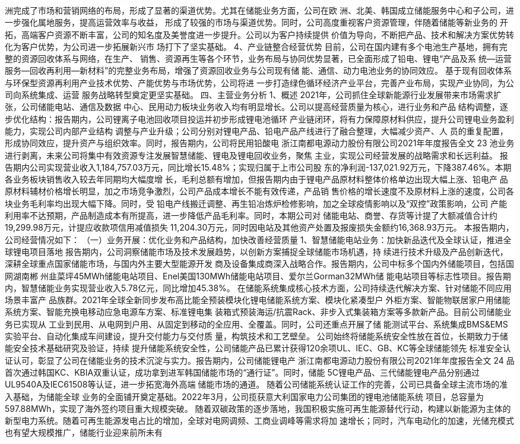洲完成了市场和营销网络的布局，形成了显著的渠道优势。尤其在储能业务方面，公司在欧
洲、北美、韩国成立储能服务中心和子公司，进一步强化属地服务，提高运营效率与收益，
形成了较强的市场与渠道优势。同时，公司高度重视客户资源管理，伴随着储能等新业务的
开拓，高端客户资源不断丰富，公司的知名度及美誉度进一步提升。公司以为客户持续提供
价值为导向，不断把产品、技术和解决方案优势转化为客户优势，为公司进一步拓展新兴市
场打下了坚实基础。
4、产业链整合经营优势
目前，公司在国内建有多个电池生产基地，拥有完整的资源回收体系与网络，在生产、
销售、资源再生等各个环节，业务布局与协同优势显著，已全面形成了铅电、锂电“产品及系
统—运营服务—回收再利用—新材料”的完整业务布局，增强了资源回收业务与公司现有储
能、通信、动力电池业务的协同效应。
基于现有回收体系与环保型资源再利用产业技术优势、产能优势与市场优势，公司将进
一步打造绿色循环经济产业平台，完善产业布局，实现产业协同，为公司向系统集成、运营
服务战略转型奠定更坚实基础。
四、主营业务分析
1、概述
2021年，公司抓住全球新能源行业发展带来市场需求扩张，公司储能电站、通信及数据
中心、民用动力板块业务收入均有明显增长。公司以提高经营质量为核心，进行业务和产品
结构调整，逐步优化结构：报告期内，公司锂离子电池回收项目投运并初步形成锂电池循环
产业链闭环，将有力保障原材料供应，提升公司锂电业务盈利能力，实现公司内部产业结构
调整与产业升级；公司分别对锂电产品、铅电产品产线进行了融合整理，大幅减少资产、人
员的重复配置，形成协同效应，提升资产与组织效率。同时，报告期内，公司将民用铅酸电
浙江南都电源动力股份有限公司2021年年度报告全文
23
池业务进行剥离，未来公司将集中有效资源专注发展智慧储能、锂电及锂电回收业务，聚焦
主业，实现公司经营发展的战略需求和长远利益。
报告期内公司实现营业收入1,184,757.03万元，同比增长15.48%；实现归属于上市公司股
东的净利润-137,021.92万元，下降387.46%。本期各业务板块销售收入较去年同期均大幅度增
长，毛利总额有增加，但报告期内由于锂电产品原材料整体价格单边出现大幅上涨、铅电产
品原材料辅材价格增长明显，加之市场竞争激烈，公司产品成本增长不能有效传递，产品销
售价格的增长速度不及原材料上涨的速度，公司各块业务毛利率均出现大幅下降。同时，受
铅电产线搬迁调整、再生铅冶炼炉检修影响，加之全球疫情影响以及“双控”政策影响，公司
产能利用率不达预期，产品制造成本有所提高，进一步降低产品毛利率。同时，本期公司对
储能电站、商誉、存货等计提了大额减值合计约19,299.98万元，计提应收款项信用减值损失
11,204.30万元，同时因电站及其他资产处置及报废损失金额约16,368.93万元。
本报告期内，公司经营情况如下：
（一）业务开展：优化业务和产品结构，加快改善经营质量
1、智慧储能电站业务：加快新品迭代及全球认证，推进全球锂电项目落地
报告期内，公司洞察储能市场及技术发展趋势，以创新方案捕捉全球储能市场机遇，持
续进行技术升级及产品创新迭代，深耕全球重点国家储能市场，与国内外主要大型能源开发
商及设备集成商深入战略合作。报告期内，公司中标多个国内外储能项目，包括国网湖南郴
州韭菜坪45MWh储能电站项目、Enel美国130MWh储能电站项目、爱尔兰Gorman32MWh储
能电站项目等标志性项目。报告期内，智慧储能业务实现营业收入5.78亿元，同比增加45.38%。
在储能系统集成核心技术方面，公司持续迭代解决方案、针对储能不同应用场景丰富产
品族群。2021年全球全新同步发布高比能全预装模块化锂电储能系统方案、模块化紧凑型户
外柜方案、智能物联居家户用储能系统方案、智能充换电移动应急电源车方案、标准锂电集
装箱式预装海运/抗震Rack、非步入式集装箱方案等多款新产品。目前公司储能业务已实现从
工业到民用、从电网到户用、从固定到移动的全应用、全覆盖。同时，公司还重点开展了储
能测试平台、系统集成BMS&EMS实验平台、自动化集成车间建设，提升交付能力与交付质
量，构筑技术和工艺壁垒。
公司始终将储能系统安全性放在首位，长期致力于储能安全技术基础研究及验证，持续
提升储能系统安全性，公司储能产品已累计获得120余项UL、IEC、GB、KC等全球储能领先
标准安全认证认可，彰显了公司在储能业务的技术沉淀与实力。报告期内，公司储能锂电产
浙江南都电源动力股份有限公司2021年年度报告全文
24
品首次通过韩国KC、KBIA双重认证，成功拿到进军韩国储能市场的“通行证”。同时，储能
5C锂电产品、三代储能锂电产品分别通过UL9540A及IEC61508等认证，进一步拓宽海外高端
储能市场的通道。
随着公司储能系统认证工作的完善，公司已具备全球主流市场的准入基础，为储能全球
业务的全面铺开奠定基础。2022年3月，公司揽获意大利国家电力公司集团的锂电池储能系统
项目，总容量为597.88MWh，实现了海外签约项目重大规模突破。
随着双碳政策的逐步落地，我国积极实施可再生能源替代行动，构建以新能源为主体的
新型电力系统。随着可再生能源发电占比的增加，全球对电网调频、工商业调峰等需求将加
速增长；同时，汽车电动化的加速，光储充模式也有望大规模推广，储能行业迎来前所未有